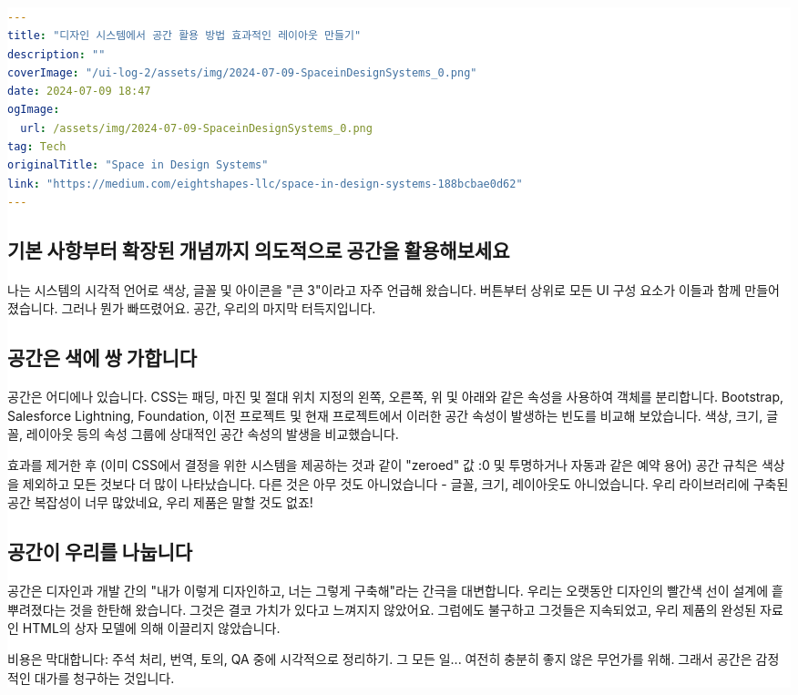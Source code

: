```yaml
---
title: "디자인 시스템에서 공간 활용 방법 효과적인 레이아웃 만들기"
description: ""
coverImage: "/ui-log-2/assets/img/2024-07-09-SpaceinDesignSystems_0.png"
date: 2024-07-09 18:47
ogImage:
  url: /assets/img/2024-07-09-SpaceinDesignSystems_0.png
tag: Tech
originalTitle: "Space in Design Systems"
link: "https://medium.com/eightshapes-llc/space-in-design-systems-188bcbae0d62"
---
```


## 기본 사항부터 확장된 개념까지 의도적으로 공간을 활용해보세요

나는 시스템의 시각적 언어로 색상, 글꼴 및 아이콘을 "큰 3"이라고 자주 언급해 왔습니다. 버튼부터 상위로 모든 UI 구성 요소가 이들과 함께 만들어졌습니다. 그러나 뭔가 빠뜨렸어요. 공간, 우리의 마지막 터득지입니다.

## 공간은 색에 쌍 가합니다

공간은 어디에나 있습니다. CSS는 패딩, 마진 및 절대 위치 지정의 왼쪽, 오른쪽, 위 및 아래와 같은 속성을 사용하여 객체를 분리합니다. Bootstrap, Salesforce Lightning, Foundation, 이전 프로젝트 및 현재 프로젝트에서 이러한 공간 속성이 발생하는 빈도를 비교해 보았습니다. 색상, 크기, 글꼴, 레이아웃 등의 속성 그룹에 상대적인 공간 속성의 발생을 비교했습니다.



<ins class="adsbygoogle"
  style="display:block"
  data-ad-client="ca-pub-4877378276818686"
  data-ad-slot="9743150776"
  data-ad-format="auto"
  data-full-width-responsive="true"></ins>

  <script>
  (adsbygoogle = window.adsbygoogle || []).push({});
  </script>

효과를 제거한 후 (이미 CSS에서 결정을 위한 시스템을 제공하는 것과 같이 "zeroed" 값 :0 및 투명하거나 자동과 같은 예약 용어) 공간 규칙은 색상을 제외하고 모든 것보다 더 많이 나타났습니다. 다른 것은 아무 것도 아니었습니다 - 글꼴, 크기, 레이아웃도 아니었습니다. 우리 라이브러리에 구축된 공간 복잡성이 너무 많았네요, 우리 제품은 말할 것도 없죠!

## 공간이 우리를 나눕니다

공간은 디자인과 개발 간의 "내가 이렇게 디자인하고, 너는 그렇게 구축해"라는 간극을 대변합니다. 우리는 오랫동안 디자인의 빨간색 선이 설계에 흩뿌려졌다는 것을 한탄해 왔습니다. 그것은 결코 가치가 있다고 느껴지지 않았어요. 그럼에도 불구하고 그것들은 지속되었고, 우리 제품의 완성된 자료인 HTML의 상자 모델에 의해 이끌리지 않았습니다.

비용은 막대합니다: 주석 처리, 번역, 토의, QA 중에 시각적으로 정리하기. 그 모든 일... 여전히 충분히 좋지 않은 무언가를 위해. 그래서 공간은 감정적인 대가를 청구하는 것입니다.



<ins class="adsbygoogle"
  style="display:block"
  data-ad-client="ca-pub-4877378276818686"
  data-ad-slot="9743150776"
  data-ad-format="auto"
  data-full-width-responsive="true"></ins>
